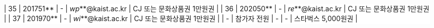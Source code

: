 | 35 | 201751** | - | *wp***@kaist.ac.kr | CJ 또는 문화상품권 1만원권 | 
| 36 | 202050** | - | *re***@kaist.ac.kr | CJ 또는 문화상품권 1만원권 | 
| 37 | 201970** | - | *wi***@kaist.ac.kr | CJ 또는 문화상품권 1만원권 | 
| - | 참가자 전원 | - | - | 스타벅스 5,000원권 | 